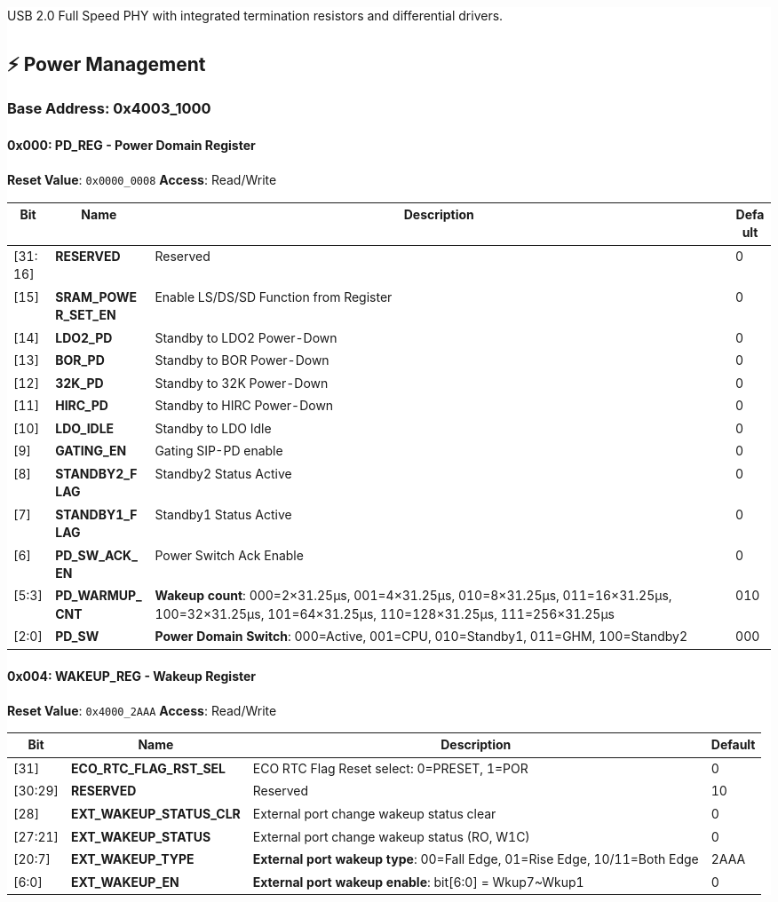 USB 2.0 Full Speed PHY with integrated termination resistors and differential drivers.

## ⚡ **Power Management**

### **Base Address: 0x4003_1000**

#### **0x000: PD_REG - Power Domain Register**
**Reset Value**: `0x0000_0008`
**Access**: Read/Write

| **Bit** | **Name** | **Description** | **Default** |
|---------|----------|-----------------|-------------|
| [31:16] | **RESERVED** | Reserved | 0 |
| [15] | **SRAM_POWER_SET_EN** | Enable LS/DS/SD Function from Register | 0 |
| [14] | **LDO2_PD** | Standby to LDO2 Power-Down | 0 |
| [13] | **BOR_PD** | Standby to BOR Power-Down | 0 |
| [12] | **32K_PD** | Standby to 32K Power-Down | 0 |
| [11] | **HIRC_PD** | Standby to HIRC Power-Down | 0 |
| [10] | **LDO_IDLE** | Standby to LDO Idle | 0 |
| [9] | **GATING_EN** | Gating SIP-PD enable | 0 |
| [8] | **STANDBY2_FLAG** | Standby2 Status Active | 0 |
| [7] | **STANDBY1_FLAG** | Standby1 Status Active | 0 |
| [6] | **PD_SW_ACK_EN** | Power Switch Ack Enable | 0 |
| [5:3] | **PD_WARMUP_CNT** | **Wakeup count**: 000=2×31.25μs, 001=4×31.25μs, 010=8×31.25μs, 011=16×31.25μs, 100=32×31.25μs, 101=64×31.25μs, 110=128×31.25μs, 111=256×31.25μs | 010 |
| [2:0] | **PD_SW** | **Power Domain Switch**: 000=Active, 001=CPU, 010=Standby1, 011=GHM, 100=Standby2 | 000 |

#### **0x004: WAKEUP_REG - Wakeup Register**
**Reset Value**: `0x4000_2AAA`
**Access**: Read/Write

| **Bit** | **Name** | **Description** | **Default** |
|---------|----------|-----------------|-------------|
| [31] | **ECO_RTC_FLAG_RST_SEL** | ECO RTC Flag Reset select: 0=PRESET, 1=POR | 0 |
| [30:29] | **RESERVED** | Reserved | 10 |
| [28] | **EXT_WAKEUP_STATUS_CLR** | External port change wakeup status clear | 0 |
| [27:21] | **EXT_WAKEUP_STATUS** | External port change wakeup status (RO, W1C) | 0 |
| [20:7] | **EXT_WAKEUP_TYPE** | **External port wakeup type**: 00=Fall Edge, 01=Rise Edge, 10/11=Both Edge | 2AAA |
| [6:0] | **EXT_WAKEUP_EN** | **External port wakeup enable**: bit[6:0] = Wkup7~Wkup1 | 0 |
